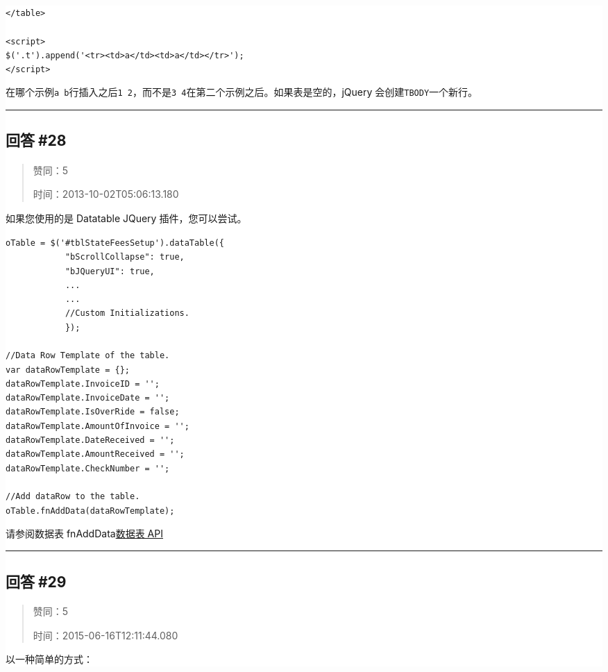 ```
</table>

<script>
$('.t').append('<tr><td>a</td><td>a</td></tr>');
</script> 
```

在哪个示例`a b`行插入之后`1 2`，而不是`3 4`在第二个示例之后。如果表是空的，jQuery 会创建`TBODY`一个新行。

* * *

## 回答 #28

> 赞同：5
> 
> 时间：2013-10-02T05:06:13.180

如果您使用的是 Datatable JQuery 插件，您可以尝试。

```
oTable = $('#tblStateFeesSetup').dataTable({
            "bScrollCollapse": true,
            "bJQueryUI": true,
            ...
            ...
            //Custom Initializations.
            });

//Data Row Template of the table.
var dataRowTemplate = {};
dataRowTemplate.InvoiceID = '';
dataRowTemplate.InvoiceDate = '';
dataRowTemplate.IsOverRide = false;
dataRowTemplate.AmountOfInvoice = '';
dataRowTemplate.DateReceived = '';
dataRowTemplate.AmountReceived = '';
dataRowTemplate.CheckNumber = '';

//Add dataRow to the table.
oTable.fnAddData(dataRowTemplate); 
```

请参阅数据表 fnAddData[数据表 API](http://datatables.net/api)

* * *

## 回答 #29

> 赞同：5
> 
> 时间：2015-06-16T12:11:44.080

以一种简单的方式：
